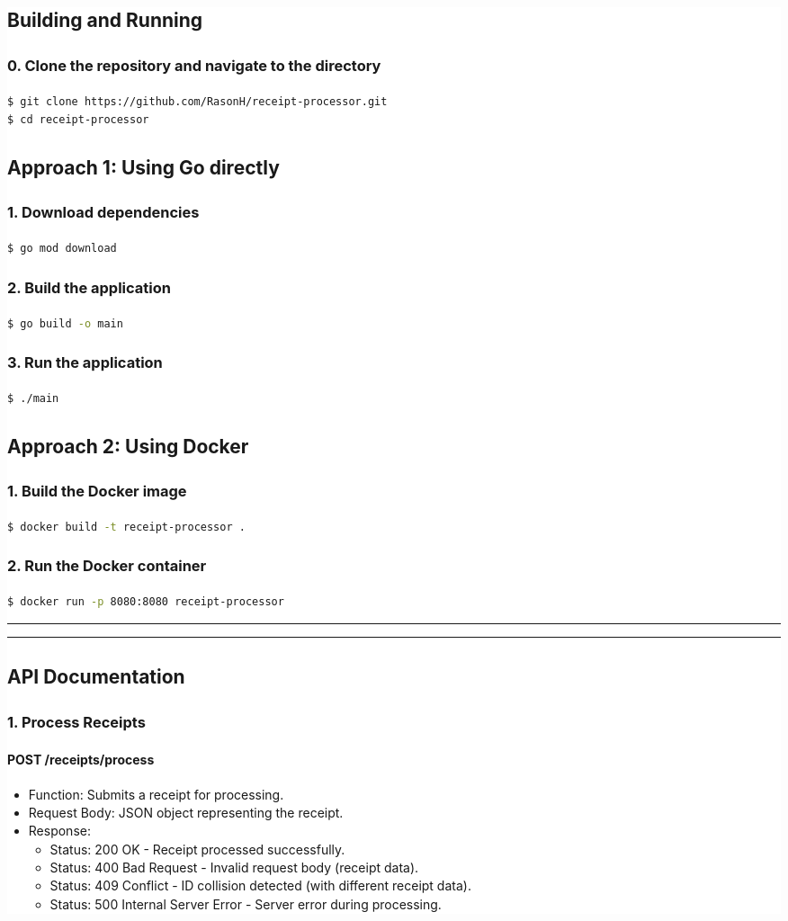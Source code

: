 ## Building and Running
### 0. Clone the repository and navigate to the directory
```bash
$ git clone https://github.com/RasonH/receipt-processor.git
$ cd receipt-processor
```

## Approach 1: Using Go directly
### 1. Download dependencies
```bash
$ go mod download
```

### 2. Build the application
```bash
$ go build -o main
```

### 3. Run the application
```bash
$ ./main
```

## Approach 2: Using Docker
### 1. Build the Docker image
```bash
$ docker build -t receipt-processor .
```
### 2. Run the Docker container
```bash
$ docker run -p 8080:8080 receipt-processor
```

---
---
## API Documentation

### 1. Process Receipts
#### POST /receipts/process

- Function: Submits a receipt for processing.
- Request Body: JSON object representing the receipt.
- Response:
    - Status: 200 OK - Receipt processed successfully.
    - Status: 400 Bad Request - Invalid request body (receipt data).
    - Status: 409 Conflict - ID collision detected (with different receipt data).
    - Status: 500 Internal Server Error - Server error during processing.
